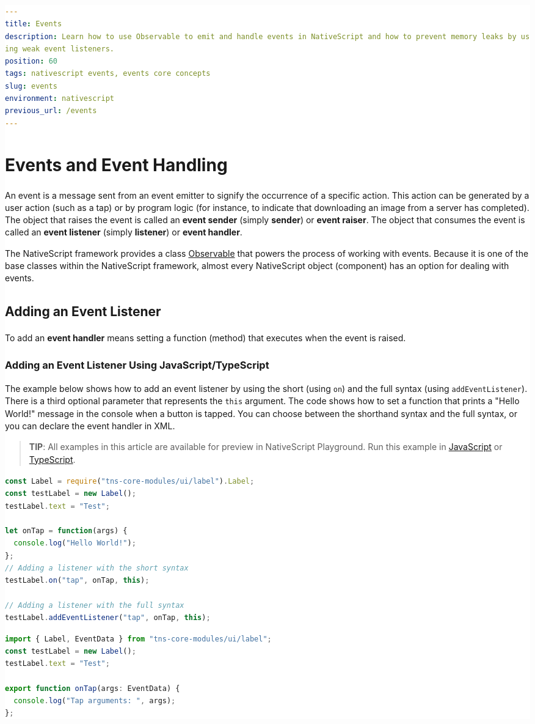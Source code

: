 ```yaml
---
title: Events
description: Learn how to use Observable to emit and handle events in NativeScript and how to prevent memory leaks by using weak event listeners.
position: 60
tags: nativescript events, events core concepts
slug: events
environment: nativescript
previous_url: /events
---
```


# Events and Event Handling

An event is a message sent from an event emitter to signify the occurrence of a specific action. This action can be generated by a user action (such as a tap) or by program logic (for instance, to indicate that downloading an image from a server has completed). The object that raises the event is called an **event sender** (simply **sender**) or **event raiser**. The object that consumes the event is called an **event listener** (simply **listener**) or **event handler**.

The NativeScript framework provides a class [Observable](/api-reference/classes/_data_observable_.observable.html) that powers the process of working with events. Because it is one of the base classes within the NativeScript framework, almost every NativeScript object (component) has an option for dealing with events.

## Adding an Event Listener

To add an **event handler** means setting a function (method) that executes when the event is raised.

### Adding an Event Listener Using JavaScript/TypeScript

The example below shows how to add an event listener by using the short (using `on`) and the full syntax (using `addEventListener`). There is a third optional parameter that represents the `this` argument. The code shows how to set a function that prints a "Hello World!" message in the console when a button is tapped. You can choose between the shorthand syntax and the full syntax, or you can declare the event handler in XML.

> **TIP**: All examples in this article are available for preview in NativeScript Playground. Run this example in [JavaScript](https://play.nativescript.org/?template=play-js&id=kIs7uK) or [TypeScript](https://play.nativescript.org/?template=play-tsc&id=8Rhm07).

``` JavaScript
const Label = require("tns-core-modules/ui/label").Label;
const testLabel = new Label();
testLabel.text = "Test";

let onTap = function(args) {
  console.log("Hello World!");
};
// Adding a listener with the short syntax
testLabel.on("tap", onTap, this);

// Adding a listener with the full syntax
testLabel.addEventListener("tap", onTap, this);
```
``` TypeScript
import { Label, EventData } from "tns-core-modules/ui/label";
const testLabel = new Label();
testLabel.text = "Test";

export function onTap(args: EventData) {
  console.log("Tap arguments: ", args);
};
```
